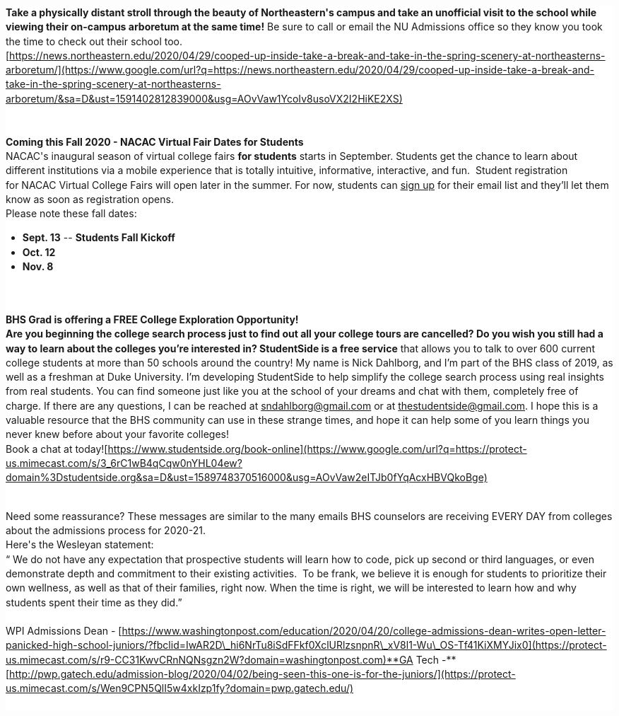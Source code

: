   
**Take a physically distant stroll through the beauty of Northeastern's campus and take an unofficial visit to the school while viewing their on-campus arboretum at the same time!** Be sure to call or email the NU Admissions office so they know you took the time to check out their school too.  
[https://news.northeastern.edu/2020/04/29/cooped-up-inside-take-a-break-and-take-in-the-spring-scenery-at-northeasterns-arboretum/](https://www.google.com/url?q=https://news.northeastern.edu/2020/04/29/cooped-up-inside-take-a-break-and-take-in-the-spring-scenery-at-northeasterns-arboretum/&sa=D&ust=1591402812839000&usg=AOvVaw1YcoIv8usoVX2I2HiKE2XS)  
   
   
**Coming this Fall 2020 - NACAC Virtual Fair Dates for Students**  
NACAC's inaugural season of virtual college fairs **for students** starts in September. Students get the chance to learn about different institutions via a mobile experience that is totally intuitive, informative, interactive, and fun.  Student registration for NACAC Virtual College Fairs will open later in the summer. For now, students can [sign up](https://protect-us.mimecast.com/s/ComqCxk715uxgPRvcwWQKr?domain=go.nacacnet.org) for their email list and they’ll let them know as soon as registration opens.  
Please note these fall dates:

*   **Sept. 13** \-- **Students Fall Kickoff**
*   **Oct. 12**
*   **Nov. 8**

    
   
**BHS Grad is offering a FREE College Exploration Opportunity!**  
**Are you beginning the college search process just to find out all your college tours are cancelled? Do you wish you still had a way to learn about the colleges you’re interested in? StudentSide is a free service** that allows you to talk to over 600 current college students at more than 50 schools around the country! My name is Nick Dahlborg, and I’m part of the BHS class of 2019, as well as a freshman at Duke University. I’m developing StudentSide to help simplify the college search process using real insights from real students. You can find someone just like you at the school of your dreams and chat with them, completely free of charge. If there are any questions, I can be reached at [sndahlborg@gmail.com](mailto:sndahlborg@gmail.com) or at [thestudentside@gmail.com](mailto:thestudentside@gmail.com). I hope this is a valuable resource that the BHS community can use in these strange times, and hope it can help some of you learn things you never knew before about your favorite colleges!  
Book a chat at today![https://www.studentside.org/book-online](https://www.google.com/url?q=https://protect-us.mimecast.com/s/3_6rC1wB4qCqw0nYHL04ew?domain%3Dstudentside.org&sa=D&ust=1589748370516000&usg=AOvVaw2eITJb0fYqAcxHBVQkoBge)  
  
   
Need some reassurance? These messages are similar to the many emails BHS counselors are receiving EVERY DAY from colleges about the admissions process for 2020-21.  
Here's the Wesleyan statement:  
“ We do not have any expectation that prospective students will learn how to code, pick up second or third languages, or even demonstrate depth and commitment to their existing activities.  To be frank, we believe it is enough for students to prioritize their own wellness, as well as that of their families, right now. When the time is right, we will be interested to learn how and why students spent their time as they did.”   
   
WPI Admissions Dean - [https://www.washingtonpost.com/education/2020/04/20/college-admissions-dean-writes-open-letter-panicked-high-school-juniors/?fbclid=IwAR2D\_hi6NrTu8iSdFFkf0XclURlzsnpnR\_xV8l1-Wu\_OS-Tf41KiXMYJix0](https://protect-us.mimecast.com/s/r9-CC31KwvCRnNQNsgzn2W?domain=washingtonpost.com)**GA Tech -** [http://pwp.gatech.edu/admission-blog/2020/04/02/being-seen-this-one-is-for-the-juniors/](https://protect-us.mimecast.com/s/Wen9CPN5QlI5w4xkIzp1fy?domain=pwp.gatech.edu/)  
   